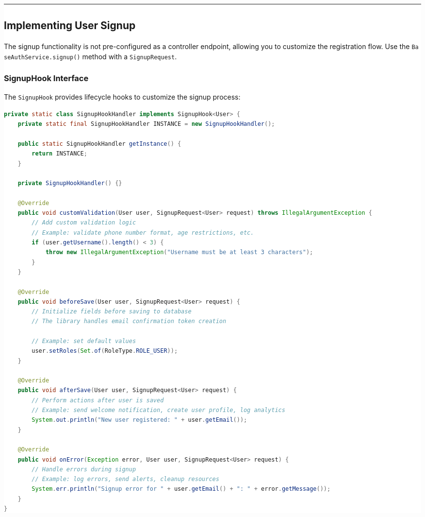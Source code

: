
---

## Implementing User Signup

The signup functionality is not pre-configured as a controller endpoint, allowing you to customize the registration flow. Use the `BaseAuthService.signup()` method with a `SignupRequest`.

### SignupHook Interface

The `SignupHook` provides lifecycle hooks to customize the signup process:

```java
private static class SignupHookHandler implements SignupHook<User> {
    private static final SignupHookHandler INSTANCE = new SignupHookHandler();
    
    public static SignupHookHandler getInstance() {
        return INSTANCE;
    }
    
    private SignupHookHandler() {}

    @Override
    public void customValidation(User user, SignupRequest<User> request) throws IllegalArgumentException {
        // Add custom validation logic
        // Example: validate phone number format, age restrictions, etc.
        if (user.getUsername().length() < 3) {
            throw new IllegalArgumentException("Username must be at least 3 characters");
        }
    }

    @Override
    public void beforeSave(User user, SignupRequest<User> request) {
        // Initialize fields before saving to database
        // The library handles email confirmation token creation
        
        // Example: set default values
        user.setRoles(Set.of(RoleType.ROLE_USER));
    }

    @Override
    public void afterSave(User user, SignupRequest<User> request) {
        // Perform actions after user is saved
        // Example: send welcome notification, create user profile, log analytics
        System.out.println("New user registered: " + user.getEmail());
    }

    @Override
    public void onError(Exception error, User user, SignupRequest<User> request) {
        // Handle errors during signup
        // Example: log errors, send alerts, cleanup resources
        System.err.println("Signup error for " + user.getEmail() + ": " + error.getMessage());
    }
}
```
